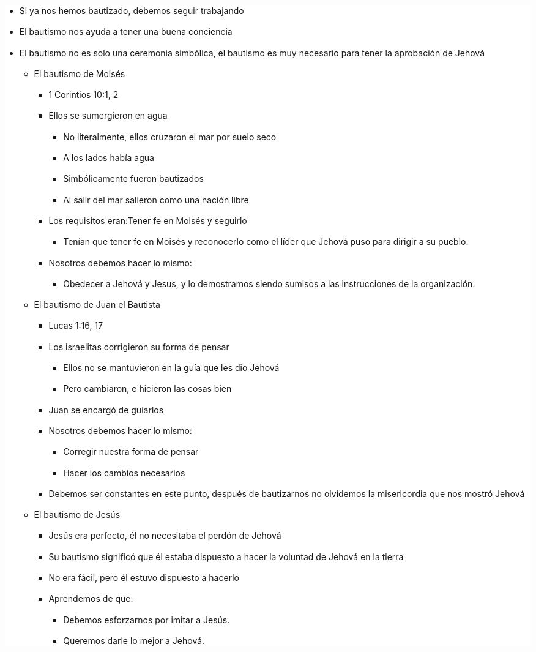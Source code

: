 - Si ya nos hemos bautizado, debemos seguir trabajando
    
- El bautismo nos ayuda a tener una buena conciencia
    
- El bautismo no es solo una ceremonia simbólica, el bautismo es muy necesario para tener la aprobación de Jehová
    
    - El bautismo de Moisés
        
        - 1 Corintios 10:1, 2
            
        - Ellos se sumergieron en agua
            
            - No literalmente, ellos cruzaron el mar por suelo seco
                
            - A los lados había agua
                
            - Simbólicamente fueron bautizados
                
            - Al salir del mar salieron como una nación libre
                
        - Los requisitos eran:Tener fe en Moisés y seguirlo
            
            - Tenían que tener fe en Moisés y reconocerlo como el líder que Jehová puso para dirigir a su pueblo.
                
        - Nosotros debemos hacer lo mismo:
            
            - Obedecer a Jehová y Jesus, y lo demostramos siendo sumisos a las instrucciones de la organización.
                
    - El bautismo de Juan el Bautista
        
        - Lucas 1:16, 17
            
        - Los israelitas corrigieron su forma de pensar
            
            - Ellos no se mantuvieron en la guía que les dio Jehová
                
            - Pero cambiaron, e hicieron las cosas bien
                
        - Juan se encargó de guiarlos
            
        - Nosotros debemos hacer lo mismo:
            
            - Corregir nuestra forma de pensar
                
            - Hacer los cambios necesarios
                
        - Debemos ser constantes en este punto, después de bautizarnos no olvidemos la misericordia que nos mostró Jehová
            
    - El bautismo de Jesús
        
        - Jesús era perfecto, él no necesitaba el perdón de Jehová
            
        - Su bautismo significó que él estaba dispuesto a hacer la voluntad de Jehová en la tierra
            
        - No era fácil, pero él estuvo dispuesto a hacerlo
            
        - Aprendemos de que:
            
            - Debemos esforzarnos por imitar a Jesús.
                
            - Queremos darle lo mejor a Jehová.
                